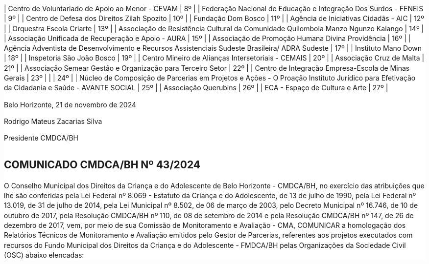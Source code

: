 | Centro de Voluntariado de Apoio ao Menor - CEVAM                                                                                          | 8º              |
| Federação Nacional de Educação e Integração Dos Surdos - FENEIS                                                                           | 9º              |
| Centro de Defesa dos Direitos Zilah Spozito                                                                                               | 10º             |
| Fundação Dom Bosco                                                                                                                        | 11º             |
| Agência de Iniciativas Cidadãs - AIC                                                                                                      | 12º             |
| Orquestra Escola Criarte                                                                                                                  | 13º             |
| Associação de Resistência Cultural da Comunidade Quilombola Manzo Ngunzo Kaiango                                                          | 14º             |
| Associação Unificada de Recuperação e Apoio - AURA                                                                                        | 15º             |
| Associação de Promoção Humana Divina Providência                                                                                          | 16º             |
| Agência Adventista de Desenvolvimento e Recursos Assistenciais Sudeste Brasileira/ ADRA  Sudeste                                          | 17º             |
| Instituto Mano Down                                                                                                                       | 18º             |
| Inspetoria São João Bosco                                                                                                                 | 19º             |
| Centro Mineiro de Alianças Intersetoriais - CEMAIS                                                                                        | 20º             |
| Associação Cruz de Malta                                                                                                                  | 21º             |
| Associação Semear Gestão e Organização para Terceiro Setor                                                                                | 22º             |
| Centro de Integração Empresa-Escola de Minas Gerais                                                                                       | 23º             |
|                                                                                                                                           | 24º             |
| Núcleo de Composição de Parcerias em Projetos e Ações - O Proação Instituto Jurídico para Efetivação da Cidadania e Saúde - AVANTE SOCIAL | 25º             |
| Associação Querubins                                                                                                                      | 26º             |
| ECA - Espaço de Cultura e Arte                                                                                                            | 27º             |

Belo Horizonte, 21 de novembro de 2024

Rodrigo Mateus Zacarias Silva

Presidente CMDCA/BH

## COMUNICADO CMDCA/BH Nº 43/2024

O Conselho Municipal dos Direitos da Criança e do Adolescente de Belo Horizonte - CMDCA/BH, no exercício das atribuições que lhe são conferidas pela Lei Federal nº 8.069 - Estatuto da Criança e do Adolescente, de 13 de julho de 1990, pela Lei Federal nº 13.019, de 31 de julho de 2014, pela Lei Municipal nº 8.502, de 06 de março de 2003, pelo Decreto Municipal nº 16.746, de 10 de outubro de 2017, pela Resolução CMDCA/BH nº 110, de 08 de setembro de 2014 e pela Resolução CMDCA/BH nº 147, de 26 de dezembro de 2017, vem, por meio de sua Comissão de Monitoramento e Avaliação - CMA, COMUNICAR a homologação dos Relatórios Técnicos de Monitoramento e Avaliação emitidos pelo Gestor de Parcerias, referentes aos projetos executados com recursos do Fundo Municipal dos Direitos da Criança e do Adolescente - FMDCA/BH pelas Organizações da Sociedade Civil (OSC) abaixo elencadas:
